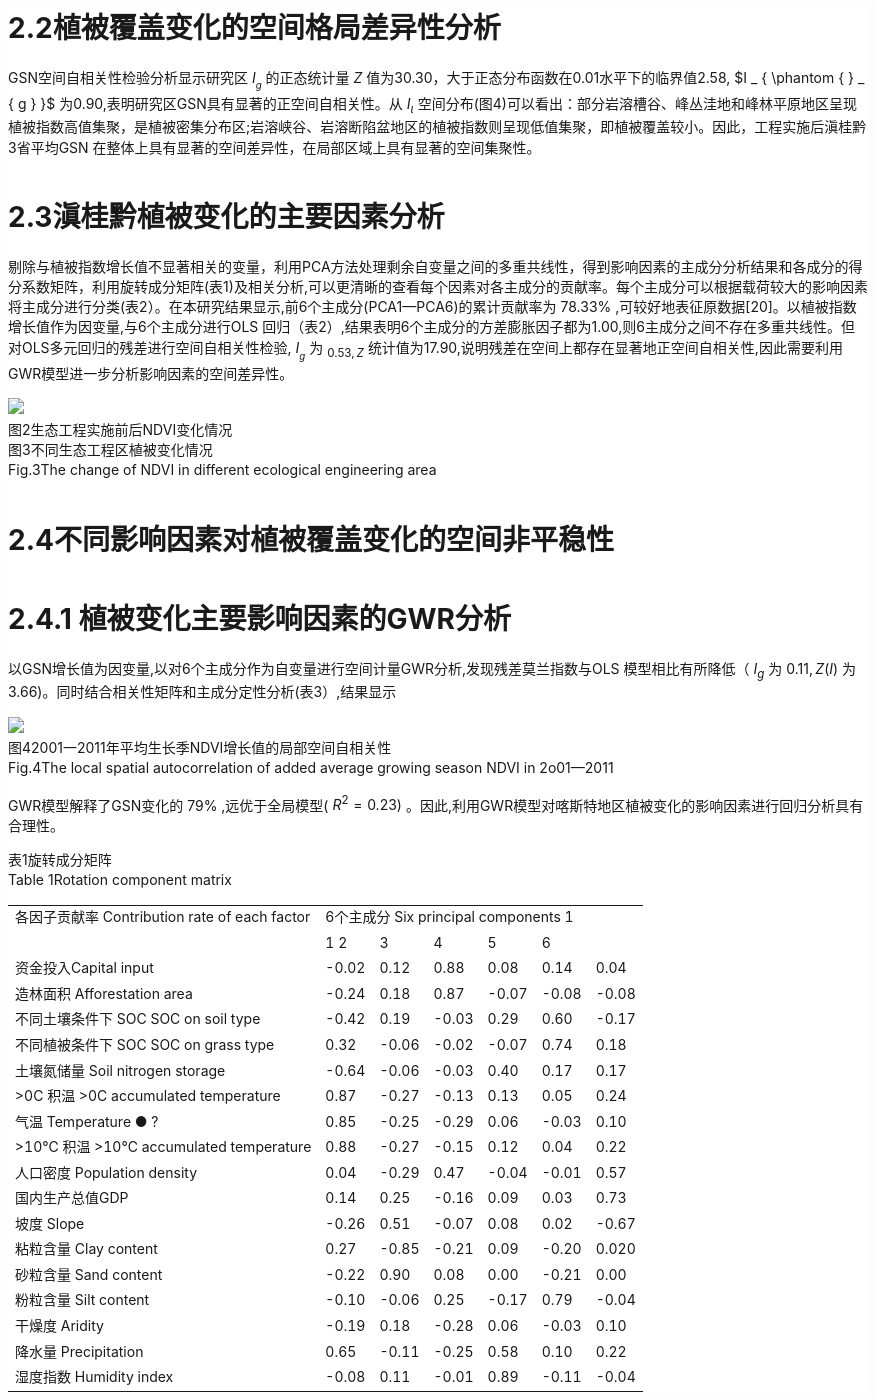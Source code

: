 # 2.2植被覆盖变化的空间格局差异性分析

GSN空间自相关性检验分析显示研究区 $I _ { { _ g } }$ 的正态统计量 $Z$ 值为30.30，大于正态分布函数在0.01水平下的临界值2.58, $I _ { \phantom { } _ { g } }$ 为0.90,表明研究区GSN具有显著的正空间自相关性。从 $I _ { \iota }$ 空间分布(图4)可以看出：部分岩溶槽谷、峰丛洼地和峰林平原地区呈现植被指数高值集聚，是植被密集分布区;岩溶峡谷、岩溶断陷盆地区的植被指数则呈现低值集聚，即植被覆盖较小。因此，工程实施后滇桂黔3省平均GSN 在整体上具有显著的空间差异性，在局部区域上具有显著的空间集聚性。

# 2.3滇桂黔植被变化的主要因素分析

剔除与植被指数增长值不显著相关的变量，利用PCA方法处理剩余自变量之间的多重共线性，得到影响因素的主成分分析结果和各成分的得分系数矩阵，利用旋转成分矩阵(表1)及相关分析,可以更清晰的查看每个因素对各主成分的贡献率。每个主成分可以根据载荷较大的影响因素将主成分进行分类(表2）。在本研究结果显示,前6个主成分(PCA1—PCA6)的累计贡献率为 $7 8 . 3 3 \%$ ,可较好地表征原数据[20]。以植被指数增长值作为因变量,与6个主成分进行OLS 回归（表2）,结果表明6个主成分的方差膨胀因子都为1.00,则6主成分之间不存在多重共线性。但对OLS多元回归的残差进行空间自相关性检验, $I _ { { _ g } }$ 为 $_ { 0 . 5 3 , Z }$ 统计值为17.90,说明残差在空间上都存在显著地正空间自相关性,因此需要利用GWR模型进一步分析影响因素的空间差异性。

![](images/173fb622bd4fa617d2548c7fc7974e8982eab9931ee4562383e70a9b5a517388.jpg)  
图2生态工程实施前后NDVI变化情况  
图3不同生态工程区植被变化情况  
Fig.3The change of NDVI in different ecological engineering area

# 2.4不同影响因素对植被覆盖变化的空间非平稳性

# 2.4.1 植被变化主要影响因素的GWR分析

以GSN增长值为因变量,以对6个主成分作为自变量进行空间计量GWR分析,发现残差莫兰指数与OLS 模型相比有所降低（ $I _ { g }$ 为 $0 . 1 1 , Z ( I )$ 为3.66)。同时结合相关性矩阵和主成分定性分析(表3）,结果显示

![](images/ea0074171a69de5e741270c75e82830ab1b5e3d596fab2f55f87ad7cd2dca6cb.jpg)  
图42001一2011年平均生长季NDVI增长值的局部空间自相关性  
Fig.4The local spatial autocorrelation of added average growing season NDVI in 2o01—2011

GWR模型解释了GSN变化的 $7 9 \%$ ,远优于全局模型( $R ^ { 2 } = 0 . 2 3 )$ 。因此,利用GWR模型对喀斯特地区植被变化的影响因素进行回归分析具有合理性。

表1旋转成分矩阵  
Table 1Rotation component matrix   

<html><body><table><tr><td rowspan="2">各因子贡献率 Contribution rate of each factor</td><td colspan="5">6个主成分 Six principal components 1</td></tr><tr><td>1 2</td><td>3</td><td>4</td><td>5</td><td>6</td></tr><tr><td>资金投入Capital input</td><td>-0.02</td><td>0.12</td><td>0.88</td><td>0.08</td><td>0.14</td><td>0.04</td></tr><tr><td>造林面积 Afforestation area</td><td>-0.24</td><td>0.18</td><td>0.87</td><td>-0.07</td><td>-0.08</td><td>-0.08</td></tr><tr><td>不同土壤条件下 SOC SOC on soil type</td><td>-0.42</td><td>0.19</td><td>-0.03</td><td>0.29</td><td>0.60</td><td>-0.17</td></tr><tr><td>不同植被条件下 SOC SOC on grass type</td><td>0.32</td><td>-0.06</td><td>-0.02</td><td>-0.07</td><td>0.74</td><td>0.18</td></tr><tr><td>土壤氮储量 Soil nitrogen storage</td><td>-0.64</td><td>-0.06</td><td>-0.03</td><td>0.40</td><td>0.17</td><td>0.17</td></tr><tr><td>>0C 积温 >0C accumulated temperature</td><td>0.87</td><td>-0.27</td><td>-0.13</td><td>0.13</td><td>0.05</td><td>0.24</td></tr><tr><td>气温 Temperature ● ?</td><td>0.85</td><td>-0.25</td><td>-0.29</td><td>0.06</td><td>-0.03</td><td>0.10</td></tr><tr><td>>10℃ 积温 >10℃ accumulated temperature</td><td>0.88</td><td>-0.27</td><td>-0.15</td><td>0.12</td><td>0.04</td><td>0.22</td></tr><tr><td>人口密度 Population density</td><td>0.04</td><td>-0.29</td><td>0.47</td><td>-0.04</td><td>-0.01</td><td>0.57</td></tr><tr><td>国内生产总值GDP</td><td>0.14</td><td>0.25</td><td>-0.16</td><td>0.09</td><td>0.03</td><td>0.73</td></tr><tr><td>坡度 Slope</td><td>-0.26</td><td>0.51</td><td>-0.07</td><td>0.08</td><td>0.02</td><td>-0.67</td></tr><tr><td>粘粒含量 Clay content</td><td>0.27</td><td>-0.85</td><td>-0.21</td><td>0.09</td><td>-0.20</td><td>0.020</td></tr><tr><td>砂粒含量 Sand content</td><td>-0.22</td><td>0.90</td><td>0.08</td><td>0.00</td><td>-0.21</td><td>0.00</td></tr><tr><td>粉粒含量 Silt content</td><td>-0.10</td><td>-0.06</td><td>0.25</td><td>-0.17</td><td>0.79</td><td>-0.04</td></tr><tr><td>干燥度 Aridity</td><td>-0.19</td><td>0.18</td><td>-0.28</td><td>0.06</td><td>-0.03</td><td>0.10</td></tr><tr><td>降水量 Precipitation</td><td>0.65</td><td>-0.11</td><td>-0.25</td><td>0.58</td><td>0.10</td><td>0.22</td></tr><tr><td>湿度指数 Humidity index</td><td>-0.08</td><td>0.11</td><td>-0.01</td><td>0.89</td><td>-0.11</td><td>-0.04</td></tr></table></body></html>
